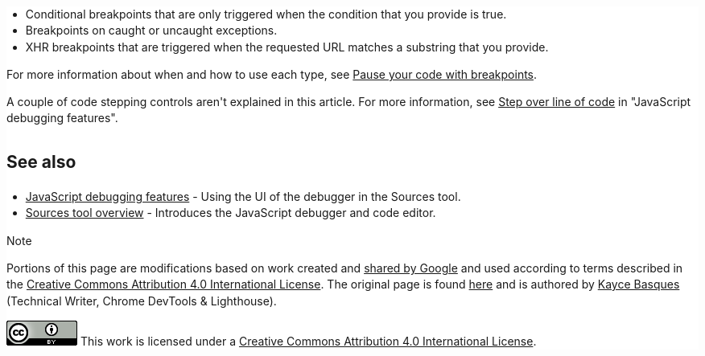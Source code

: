 *  Conditional breakpoints that are only triggered when the condition that you provide is true.
*  Breakpoints on caught or uncaught exceptions.
*  XHR breakpoints that are triggered when the requested URL matches a substring that you provide.

For more information about when and how to use each type, see [Pause your code with breakpoints](breakpoints.md).

A couple of code stepping controls aren't explained in this article.  For more information, see [Step over line of code](reference.md#step-through-code) in "JavaScript debugging features".



## See also

*  [JavaScript debugging features](reference.md) - Using the UI of the debugger in the Sources tool.
*  [Sources tool overview](../sources/index.md) - Introduces the JavaScript debugger and code editor.



> [!NOTE]
> Portions of this page are modifications based on work created and [shared by Google](https://developers.google.com/terms/site-policies) and used according to terms described in the [Creative Commons Attribution 4.0 International License](https://creativecommons.org/licenses/by/4.0).
> The original page is found [here](https://developer.chrome.com/docs/devtools/javascript/) and is authored by [Kayce Basques](https://developers.google.com/web/resources/contributors#kayce-basques) (Technical Writer, Chrome DevTools \& Lighthouse).

[![Creative Commons License.](../../media/cc-logo/88x31.png)](https://creativecommons.org/licenses/by/4.0)
This work is licensed under a [Creative Commons Attribution 4.0 International License](https://creativecommons.org/licenses/by/4.0).
